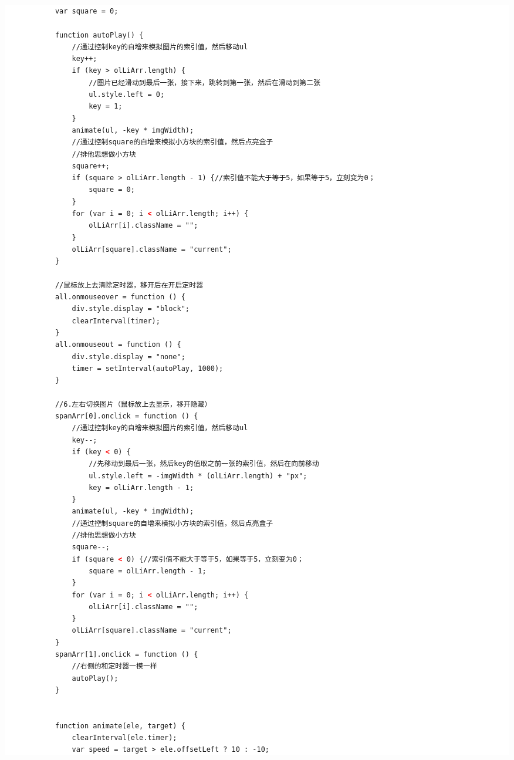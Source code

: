 ```html
            var square = 0;

            function autoPlay() {
                //通过控制key的自增来模拟图片的索引值，然后移动ul
                key++;
                if (key > olLiArr.length) {
                    //图片已经滑动到最后一张，接下来，跳转到第一张，然后在滑动到第二张
                    ul.style.left = 0;
                    key = 1;
                }
                animate(ul, -key * imgWidth);
                //通过控制square的自增来模拟小方块的索引值，然后点亮盒子
                //排他思想做小方块
                square++;
                if (square > olLiArr.length - 1) {//索引值不能大于等于5，如果等于5，立刻变为0；
                    square = 0;
                }
                for (var i = 0; i < olLiArr.length; i++) {
                    olLiArr[i].className = "";
                }
                olLiArr[square].className = "current";
            }

            //鼠标放上去清除定时器，移开后在开启定时器
            all.onmouseover = function () {
                div.style.display = "block";
                clearInterval(timer);
            }
            all.onmouseout = function () {
                div.style.display = "none";
                timer = setInterval(autoPlay, 1000);
            }

            //6.左右切换图片（鼠标放上去显示，移开隐藏）
            spanArr[0].onclick = function () {
                //通过控制key的自增来模拟图片的索引值，然后移动ul
                key--;
                if (key < 0) {
                    //先移动到最后一张，然后key的值取之前一张的索引值，然后在向前移动
                    ul.style.left = -imgWidth * (olLiArr.length) + "px";
                    key = olLiArr.length - 1;
                }
                animate(ul, -key * imgWidth);
                //通过控制square的自增来模拟小方块的索引值，然后点亮盒子
                //排他思想做小方块
                square--;
                if (square < 0) {//索引值不能大于等于5，如果等于5，立刻变为0；
                    square = olLiArr.length - 1;
                }
                for (var i = 0; i < olLiArr.length; i++) {
                    olLiArr[i].className = "";
                }
                olLiArr[square].className = "current";
            }
            spanArr[1].onclick = function () {
                //右侧的和定时器一模一样
                autoPlay();
            }


            function animate(ele, target) {
                clearInterval(ele.timer);
                var speed = target > ele.offsetLeft ? 10 : -10;
```
